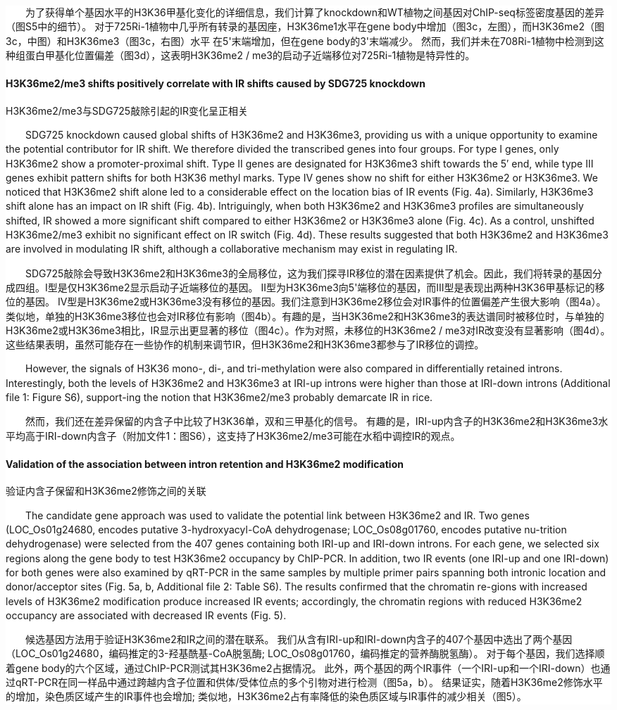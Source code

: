 &emsp;&emsp;为了获得单个基因水平的H3K36甲基化变化的详细信息，我们计算了knockdown和WT植物之间基因对ChIP-seq标签密度基因的差异（图S5中的细节）。 对于725Ri-1植物中几乎所有转录的基因座，H3K36me1水平在gene body中增加（图3c，左图），而H3K36me2（图3c，中图）和H3K36me3（图3c，右图）水平 在5'末端增加，但在gene body的3'末端减少。 然而，我们并未在708Ri-1植物中检测到这种组蛋白甲基化位置偏差（图3d），这表明H3K36me2 / me3的启动子近端移位对725Ri-1植物是特异性的。

#### H3K36me2/me3 shifts positively correlate with IR shifts caused by SDG725 knockdown

H3K36me2/me3与SDG725敲除引起的IR变化呈正相关

&emsp;&emsp;SDG725 knockdown caused global shifts of H3K36me2 and H3K36me3, providing us with a unique opportunity to examine the potential contributor for IR shift. We therefore divided the transcribed genes into four groups. For type I genes, only H3K36me2 show a promoter-proximal shift. Type II genes are designated for H3K36me3 shift towards the 5′ end, while type III genes exhibit pattern shifts for both H3K36 methyl marks. Type IV genes show no shift for either H3K36me2 or H3K36me3. We noticed that H3K36me2 shift alone led to a considerable effect on the location bias of IR events (Fig. 4a). Similarly, H3K36me3 shift alone has an impact on IR shift (Fig. 4b). Intriguingly, when both H3K36me2 and H3K36me3 profiles are simultaneously shifted, IR showed a more significant shift compared to either H3K36me2 or H3K36me3 alone (Fig. 4c). As a control, unshifted H3K36me2/me3 exhibit no significant effect on IR switch (Fig. 4d). These results suggested that both H3K36me2 and H3K36me3 are involved in modulating IR shift, although a collaborative mechanism may exist in regulating IR.

&emsp;&emsp;SDG725敲除会导致H3K36me2和H3K36me3的全局移位，这为我们探寻IR移位的潜在因素提供了机会。因此，我们将转录的基因分成四组。I型是仅H3K36me2显示启动子近端移位的基因。 II型为H3K36me3向5'端移位的基因，而III型是表现出两种H3K36甲基标记的移位的基因。 IV型是H3K36me2或H3K36me3没有移位的基因。我们注意到H3K36me2移位会对IR事件的位置偏差产生很大影响（图4a）。类似地，单独的H3K36me3移位也会对IR移位有影响（图4b）。有趣的是，当H3K36me2和H3K36me3的表达谱同时被移位时，与单独的H3K36me2或H3K36me3相比，IR显示出更显著的移位（图4c）。作为对照，未移位的H3K36me2 / me3对IR改变没有显著影响（图4d）。这些结果表明，虽然可能存在一些协作的机制来调节IR，但H3K36me2和H3K36me3都参与了IR移位的调控。

&emsp;&emsp;However, the signals of H3K36 mono-, di-, and tri-methylation were also compared in differentially retained introns. Interestingly, both the levels of H3K36me2 and H3K36me3 at IRI-up introns were higher than those at IRI-down introns (Additional file 1: Figure S6), support-ing the notion that H3K36me2/me3 probably demarcate IR in rice.

&emsp;&emsp;然而，我们还在差异保留的内含子中比较了H3K36单，双和三甲基化的信号。 有趣的是，IRI-up内含子的H3K36me2和H3K36me3水平均高于IRI-down内含子（附加文件1：图S6），这支持了H3K36me2/me3可能在水稻中调控IR的观点。

#### Validation of the association between intron retention and H3K36me2 modification

验证内含子保留和H3K36me2修饰之间的关联

&emsp;&emsp;The candidate gene approach was used to validate the potential link between H3K36me2 and IR. Two genes (LOC_Os01g24680, encodes putative 3-hydroxyacyl-CoA dehydrogenase; LOC_Os08g01760, encodes putative nu-trition dehydrogenase) were selected from the 407 genes containing both IRI-up and IRI-down introns. For each gene, we selected six regions along the gene body to test H3K36me2 occupancy by ChIP-PCR. In addition, two IR events (one IRI-up and one IRI-down) for both genes were also examined by qRT-PCR in the same samples by multiple primer pairs spanning both intronic location and donor/acceptor sites (Fig. 5a, b, Additional file 2: Table S6). The results confirmed that the chromatin re-gions with increased levels of H3K36me2 modification produce increased IR events; accordingly, the chromatin regions with reduced H3K36me2 occupancy are associated with decreased IR events (Fig. 5).

&emsp;&emsp;候选基因方法用于验证H3K36me2和IR之间的潜在联系。 我们从含有IRI-up和IRI-down内含子的407个基因中选出了两个基因（LOC_Os01g24680，编码推定的3-羟基酰基-CoA脱氢酶; LOC_Os08g01760，编码推定的营养酶脱氢酶）。 对于每个基因，我们选择顺着gene body的六个区域，通过ChIP-PCR测试其H3K36me2占据情况。 此外，两个基因的两个IR事件（一个IRI-up和一个IRI-down）也通过qRT-PCR在同一样品中通过跨越内含子位置和供体/受体位点的多个引物对进行检测（图5a，b）。 结果证实，随着H3K36me2修饰水平的增加，染色质区域产生的IR事件也会增加; 类似地，H3K36me2占有率降低的染色质区域与IR事件的减少相关（图5）。
